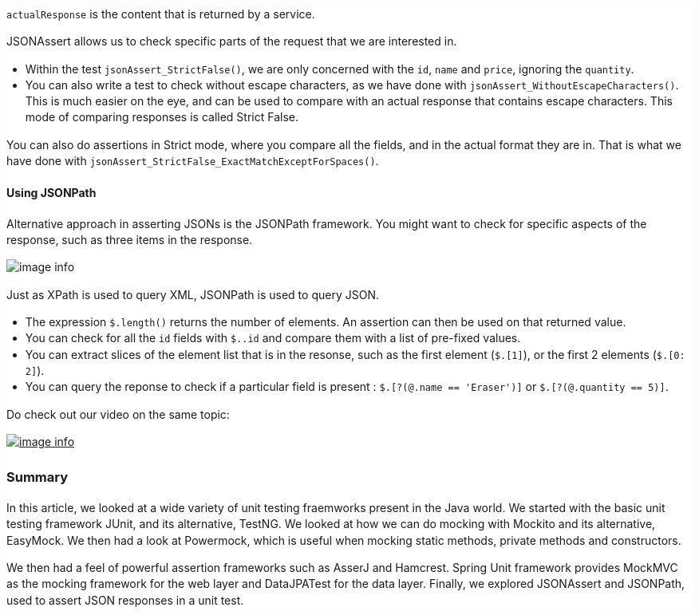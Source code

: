 ```actualResponse``` is the content that is returned by a service. 

JSONAssert allows us to check specific parts of the request that we are interested in. 
* Within the test ```jsonAssert_StrictFalse()```, we are only concerned with the ```id```, ```name``` and ```price```, ignoring the ```quantity```.
* You can also write a test to check without escape characters, as we have done with ```jsonAssert_WithoutEscapeCharacters()```. This is much easier on the eye, and can be used to compare with an actual response that contains escape characters. This mode of comparing responses is called Strict False. 

You can also do assertions in Strict mode, where you compare all the fields, and in the actual format they are in. That is what we have done with ```jsonAssert_StrictFalse_ExactMatchExceptForSpaces()```.

#### Using JSONPath

Alternative approach in asserting JSONs is the JSONPath framework. You might want to check for specific aspects of the response, such as three items in the response. 

![image info](images/Capture-099-03.png)

Just as XPath is used to query XML, JSONPath is used to query JSON. 
* The expression ```$.length()``` returns the number of elements. An assertion can then be used on that returned value.
* You can check for all the ```id``` fields with ```$..id``` and compare them with a list of pre-fixed values. 
* You can extract slices of the element list that is in the resonse, such as the first element (```$.[1]```), or the first 2 elements (```$.[0:2]```). 
* You can query the reponse to check if a particular field is present : ```$.[?(@.name == 'Eraser')]``` or ```$.[?(@.quantity == 5)]```.

Do check out our video on the same topic:

[![image info](images/Capture-099-01.png)](https://www.youtube.com/watch?v=VG7ohV4weYw)

### Summary

In this article, we looked at a wide variety of unit testing fraemworks present in the Java world. We started with the basic unit testing framework JUnit, and its alternative, TestNG. We looked at how we can do mocking with Mockito and its alternative, EasyMock. We then had a look at Powermock, which is useful when mocking static methods, private methods and constructors.

We then had a feel of powerful assertion frameworks such as AsserJ and Hamcrest. Spring Unit framework provides MockMVC as the mocking framework for the web layer and DataJPATest for the data layer. Finally, we explored JSONAssert and JSONPath, used to assert JSON responses in a unit test.   

